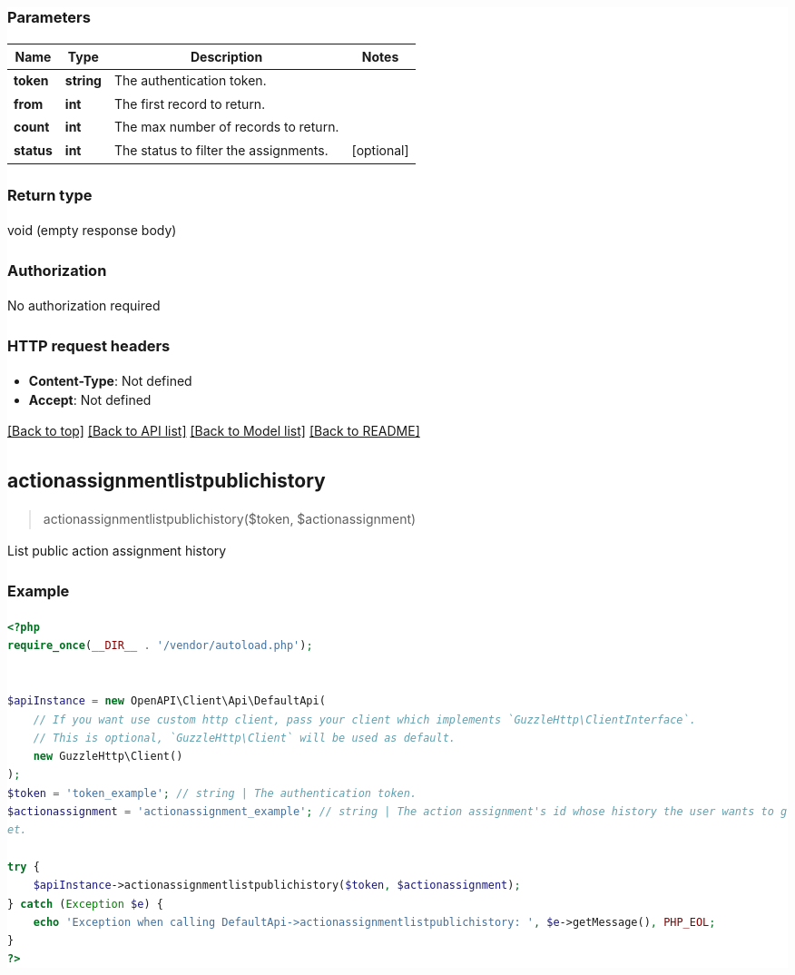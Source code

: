 ### Parameters


Name | Type | Description  | Notes
------------- | ------------- | ------------- | -------------
 **token** | **string**| The authentication token. |
 **from** | **int**| The first record to return. |
 **count** | **int**| The max number of records to return. |
 **status** | **int**| The status to filter the assignments. | [optional]

### Return type

void (empty response body)

### Authorization

No authorization required

### HTTP request headers

- **Content-Type**: Not defined
- **Accept**: Not defined

[[Back to top]](#) [[Back to API list]](../../README.md#documentation-for-api-endpoints)
[[Back to Model list]](../../README.md#documentation-for-models)
[[Back to README]](../../README.md)


## actionassignmentlistpublichistory

> actionassignmentlistpublichistory($token, $actionassignment)

List public action assignment history

### Example

```php
<?php
require_once(__DIR__ . '/vendor/autoload.php');


$apiInstance = new OpenAPI\Client\Api\DefaultApi(
    // If you want use custom http client, pass your client which implements `GuzzleHttp\ClientInterface`.
    // This is optional, `GuzzleHttp\Client` will be used as default.
    new GuzzleHttp\Client()
);
$token = 'token_example'; // string | The authentication token.
$actionassignment = 'actionassignment_example'; // string | The action assignment's id whose history the user wants to get.

try {
    $apiInstance->actionassignmentlistpublichistory($token, $actionassignment);
} catch (Exception $e) {
    echo 'Exception when calling DefaultApi->actionassignmentlistpublichistory: ', $e->getMessage(), PHP_EOL;
}
?>
```
